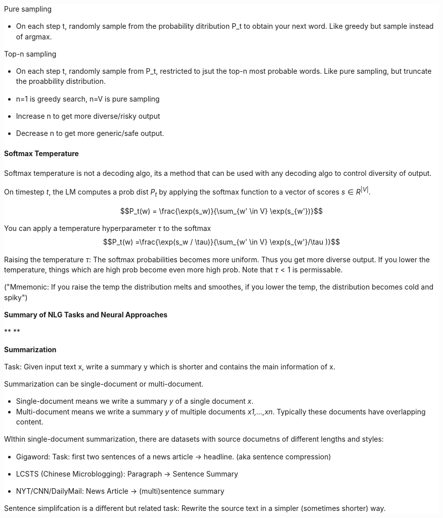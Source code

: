Pure sampling 

 - On each step t, randomly sample from the probability ditribution P\_t to obtain your next word. Like greedy but sample instead of argmax.

Top-n sampling

 - On each step t, randomly sample from P\_t, restricted to jsut the top-n most probable words. Like pure sampling, but truncate the proabbility distribution.

 - n=1 is greedy search, n=V is pure sampling

 - Increase n to get more diverse/risky output

 - Decrease n to get more generic/safe output.

#### Softmax Temperature
Softmax temperature is not a decoding algo, its a method that can be used with any decoding algo to control diversity of output.

On timestep $t$, the LM computes a prob dist $P_t$ by applying the softmax function to a vector of scores $s \in R^{|V|}$.

$$P_t(w) = \frac{\exp(s_w)}{\sum_{w' \in V} \exp(s_{w'})}$$

You can apply a temperature hyperparameter $\tau$ to the softmax
$$P_t(w) =\frac{\exp(s_w / \tau)}{\sum_{w' \in V} \exp(s_{w'}/\tau )}$$

Raising the temperature $\tau$: The softmax probabilities becomes more uniform. Thus you get more diverse output. If you lower the temperature, things which are high prob become even more high prob. Note that $\tau < 1$ is permissable.

("Mmemonic: If you raise the temp the distribution melts and smoothes, if you lower the temp, the distribution becomes cold and spiky")

**Summary of NLG Tasks and Neural Approaches**

**
**

**Summarization**

Task: Given input text x, write a summary y which is shorter and contains the main information of x.

Summarization can be single-document or multi-document.

* Single-document means we write a summary *y* of a single document *x*.
* Multi-document means we write a summary *y* of multiple documents *x1,…,xn*. Typically these documents have overlapping content.

WIthin single-document summarization, there are datasets with source documetns of different lengths and styles:

 - Gigaword: Task: first two sentences of a news article -\> headline. (aka sentence compression)

 - LCSTS (Chinese Microblogging): Paragraph -\> Sentence Summary

 - NYT/CNN/DailyMail: News Article -\> (multi)sentence summary

Sentence simplifcation is a different but related task: Rewrite the source text in a simpler (sometimes shorter) way.
